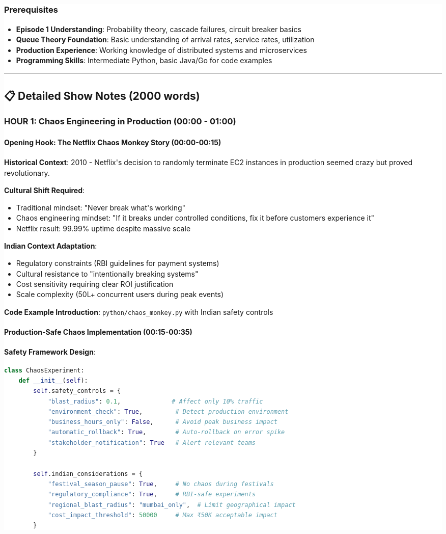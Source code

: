 ### Prerequisites
- **Episode 1 Understanding**: Probability theory, cascade failures, circuit breaker basics
- **Queue Theory Foundation**: Basic understanding of arrival rates, service rates, utilization
- **Production Experience**: Working knowledge of distributed systems and microservices
- **Programming Skills**: Intermediate Python, basic Java/Go for code examples

---

## 📋 Detailed Show Notes (2000 words)

### HOUR 1: Chaos Engineering in Production (00:00 - 01:00)

#### Opening Hook: The Netflix Chaos Monkey Story (00:00-00:15)
**Historical Context**: 2010 - Netflix's decision to randomly terminate EC2 instances in production seemed crazy but proved revolutionary.

**Cultural Shift Required**:
- Traditional mindset: "Never break what's working"
- Chaos engineering mindset: "If it breaks under controlled conditions, fix it before customers experience it"
- Netflix result: 99.99% uptime despite massive scale

**Indian Context Adaptation**:
- Regulatory constraints (RBI guidelines for payment systems)
- Cultural resistance to "intentionally breaking systems"
- Cost sensitivity requiring clear ROI justification
- Scale complexity (50L+ concurrent users during peak events)

**Code Example Introduction**: `python/chaos_monkey.py` with Indian safety controls

#### Production-Safe Chaos Implementation (00:15-00:35)
**Safety Framework Design**:
```python
class ChaosExperiment:
    def __init__(self):
        self.safety_controls = {
            "blast_radius": 0.1,              # Affect only 10% traffic
            "environment_check": True,         # Detect production environment
            "business_hours_only": False,      # Avoid peak business impact
            "automatic_rollback": True,        # Auto-rollback on error spike
            "stakeholder_notification": True   # Alert relevant teams
        }
        
        self.indian_considerations = {
            "festival_season_pause": True,     # No chaos during festivals
            "regulatory_compliance": True,     # RBI-safe experiments
            "regional_blast_radius": "mumbai_only",  # Limit geographical impact
            "cost_impact_threshold": 50000     # Max ₹50K acceptable impact
        }
```
